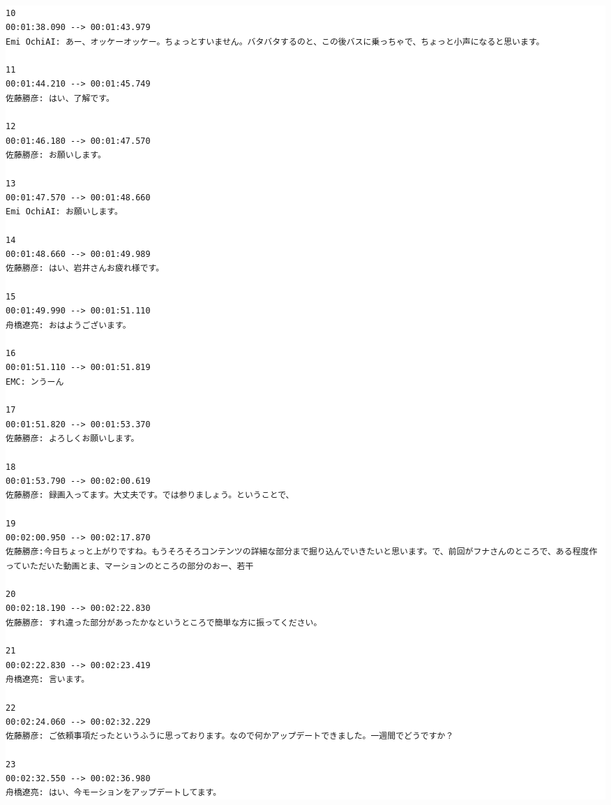     10
    00:01:38.090 --> 00:01:43.979
    Emi OchiAI: あー、オッケーオッケー。ちょっとすいません。バタバタするのと、この後バスに乗っちゃで、ちょっと小声になると思います。
    
    11
    00:01:44.210 --> 00:01:45.749
    佐藤勝彦: はい、了解です。
    
    12
    00:01:46.180 --> 00:01:47.570
    佐藤勝彦: お願いします。
    
    13
    00:01:47.570 --> 00:01:48.660
    Emi OchiAI: お願いします。
    
    14
    00:01:48.660 --> 00:01:49.989
    佐藤勝彦: はい、岩井さんお疲れ様です。
    
    15
    00:01:49.990 --> 00:01:51.110
    舟橋遼亮: おはようございます。
    
    16
    00:01:51.110 --> 00:01:51.819
    EMC: ンうーん
    
    17
    00:01:51.820 --> 00:01:53.370
    佐藤勝彦: よろしくお願いします。
    
    18
    00:01:53.790 --> 00:02:00.619
    佐藤勝彦: 録画入ってます。大丈夫です。では参りましょう。ということで、
    
    19
    00:02:00.950 --> 00:02:17.870
    佐藤勝彦:今日ちょっと上がりですね。もうそろそろコンテンツの詳細な部分まで掘り込んでいきたいと思います。で、前回がフナさんのところで、ある程度作っていただいた動画とま、マーションのところの部分のおー、若干
    
    20
    00:02:18.190 --> 00:02:22.830
    佐藤勝彦: すれ違った部分があったかなというところで簡単な方に振ってください。
    
    21
    00:02:22.830 --> 00:02:23.419
    舟橋遼亮: 言います。
    
    22
    00:02:24.060 --> 00:02:32.229
    佐藤勝彦: ご依頼事項だったというふうに思っております。なので何かアップデートできました。一週間でどうですか？
    
    23
    00:02:32.550 --> 00:02:36.980
    舟橋遼亮: はい、今モーションをアップデートしてます。
    